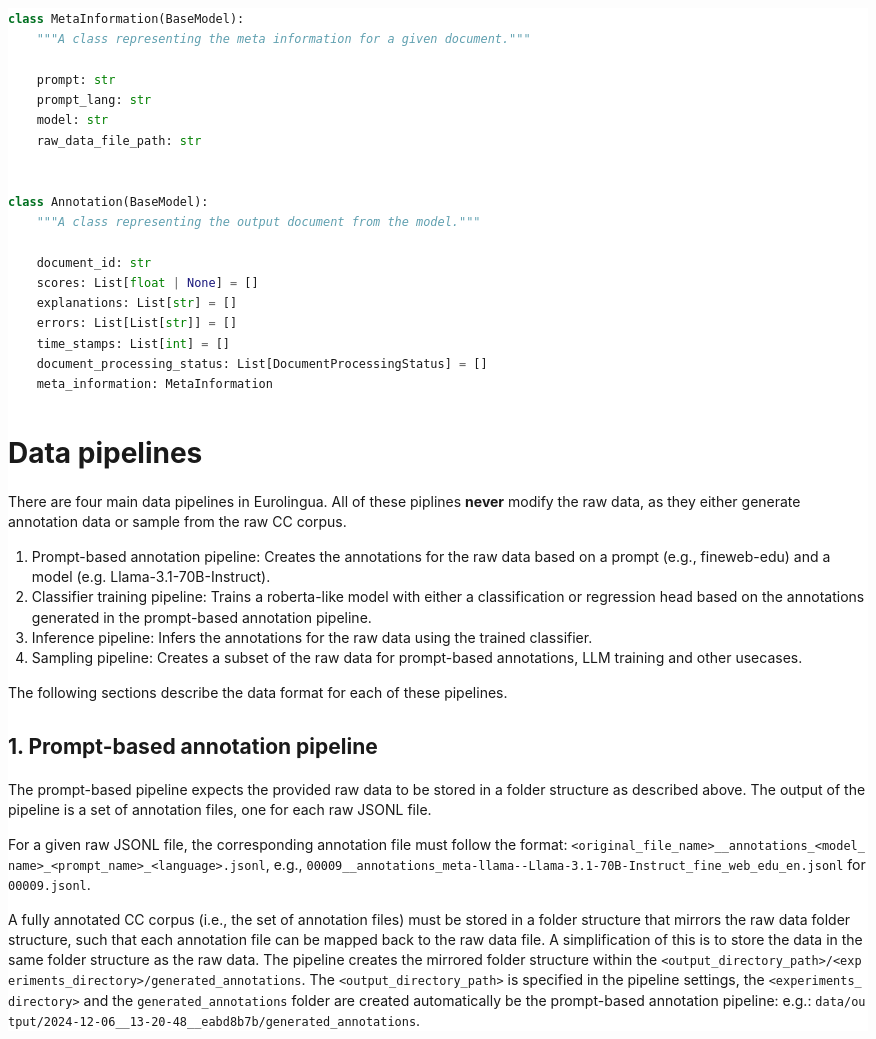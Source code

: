 ```python
class MetaInformation(BaseModel):
    """A class representing the meta information for a given document."""

    prompt: str
    prompt_lang: str
    model: str
    raw_data_file_path: str


class Annotation(BaseModel):
    """A class representing the output document from the model."""

    document_id: str
    scores: List[float | None] = []
    explanations: List[str] = []
    errors: List[List[str]] = []
    time_stamps: List[int] = []
    document_processing_status: List[DocumentProcessingStatus] = []
    meta_information: MetaInformation
```

# Data pipelines

There are four main data pipelines in Eurolingua. All of these piplines **never** modify the raw data, as they either generate annotation data or sample from the raw CC corpus. 

1. Prompt-based annotation pipeline: Creates the annotations for the raw data based on a prompt (e.g., fineweb-edu) and a model (e.g. Llama-3.1-70B-Instruct).  
2. Classifier training pipeline: Trains a roberta-like model with either a classification or regression head based on the annotations generated in the prompt-based annotation pipeline.
3. Inference pipeline: Infers the annotations for the raw data using the trained classifier.
4. Sampling pipeline: Creates a subset of the raw data for prompt-based annotations, LLM training and other usecases. 

The following sections describe the data format for each of these pipelines.

## 1. Prompt-based annotation pipeline

The prompt-based pipeline expects the provided raw data to be stored in a folder structure as described above. The output of the pipeline is a set of annotation files, one for each raw JSONL file.

For a given raw JSONL file, the corresponding annotation file must follow the format: `<original_file_name>__annotations_<model_name>_<prompt_name>_<language>.jsonl`,
e.g., `00009__annotations_meta-llama--Llama-3.1-70B-Instruct_fine_web_edu_en.jsonl` for `00009.jsonl`.


A fully annotated CC corpus (i.e., the set of annotation files) must be stored in a folder structure that mirrors the raw data folder structure, such that each annotation file can be mapped back to the raw data file. A simplification of this is to store the data in the same folder structure as the raw data. 
The pipeline creates the mirrored folder structure within the `<output_directory_path>/<experiments_directory>/generated_annotations`. The `<output_directory_path>` is specified in the pipeline settings, the `<experiments_directory>` and the `generated_annotations` folder are created automatically be the prompt-based annotation pipeline: e.g.: `data/output/2024-12-06__13-20-48__eabd8b7b/generated_annotations`. 
